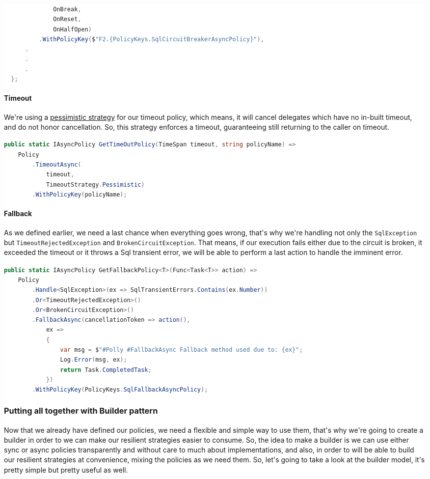 ```c#
              OnBreak,
              OnReset,
              OnHalfOpen)
          .WithPolicyKey($"F2.{PolicyKeys.SqlCircuitBreakerAsyncPolicy}"),
      .
      .
      .
  };
```

#### Timeout

We're using a [pessimistic strategy](https://github.com/App-vNext/Polly/wiki/Timeout#pessimistic-timeout) for our timeout policy, which means, it will cancel delegates which have no in-built timeout, and do not honor cancellation. So, this strategy enforces a timeout, guaranteeing still returning to the caller on timeout.

```c#
public static IAsyncPolicy GetTimeOutPolicy(TimeSpan timeout, string policyName) =>
    Policy
        .TimeoutAsync(
            timeout,
            TimeoutStrategy.Pessimistic)
        .WithPolicyKey(policyName);
```

#### Fallback

As we defined earlier, we need a last chance when everything goes wrong, that's why we're handling not only the `SqlException` but `TimeoutRejectedException` and `BrokenCircuitException`. That means, if our execution fails either due to the circuit is broken, it exceeded the timeout or it throws a Sql transient error, we will be able to perform a last action to handle the imminent error.

```c#
public static IAsyncPolicy GetFallbackPolicy<T>(Func<Task<T>> action) =>
    Policy
        .Handle<SqlException>(ex => SqlTransientErrors.Contains(ex.Number))
        .Or<TimeoutRejectedException>()
        .Or<BrokenCircuitException>()
        .FallbackAsync(cancellationToken => action(),
            ex =>
            {
                var msg = $"#Polly #FallbackAsync Fallback method used due to: {ex}";
                Log.Error(msg, ex);
                return Task.CompletedTask;
            })
        .WithPolicyKey(PolicyKeys.SqlFallbackAsyncPolicy);
```

### Putting all together with Builder pattern

Now that we already have defined our policies, we need a flexible and simple way to use them, that's why we're going to create a builder in order to we can make our resilient strategies easier to consume. So, the idea to make a builder is we can use either sync or async policies transparently and without care to much about implementations, and also, in order to will be able to build our resilient strategies at convenience, mixing the policies as we need them. So, let's going to take a look at the builder model, it's pretty simple but pretty useful as well.
